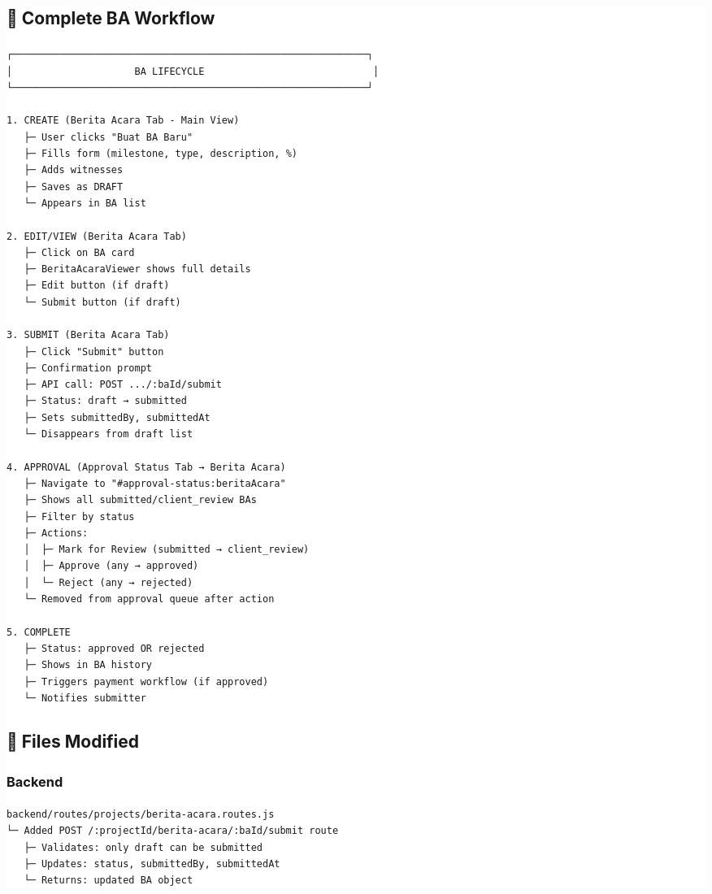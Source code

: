 ## 🔄 Complete BA Workflow

```
┌─────────────────────────────────────────────────────────────┐
│                     BA LIFECYCLE                             │
└─────────────────────────────────────────────────────────────┘

1. CREATE (Berita Acara Tab - Main View)
   ├─ User clicks "Buat BA Baru"
   ├─ Fills form (milestone, type, description, %)
   ├─ Adds witnesses
   ├─ Saves as DRAFT
   └─ Appears in BA list

2. EDIT/VIEW (Berita Acara Tab)
   ├─ Click on BA card
   ├─ BeritaAcaraViewer shows full details
   ├─ Edit button (if draft)
   └─ Submit button (if draft)

3. SUBMIT (Berita Acara Tab)
   ├─ Click "Submit" button
   ├─ Confirmation prompt
   ├─ API call: POST .../:baId/submit
   ├─ Status: draft → submitted
   ├─ Sets submittedBy, submittedAt
   └─ Disappears from draft list

4. APPROVAL (Approval Status Tab → Berita Acara)
   ├─ Navigate to "#approval-status:beritaAcara"
   ├─ Shows all submitted/client_review BAs
   ├─ Filter by status
   ├─ Actions:
   │  ├─ Mark for Review (submitted → client_review)
   │  ├─ Approve (any → approved)
   │  └─ Reject (any → rejected)
   └─ Removed from approval queue after action

5. COMPLETE
   ├─ Status: approved OR rejected
   ├─ Shows in BA history
   ├─ Triggers payment workflow (if approved)
   └─ Notifies submitter
```

## 📁 Files Modified

### Backend
```
backend/routes/projects/berita-acara.routes.js
└─ Added POST /:projectId/berita-acara/:baId/submit route
   ├─ Validates: only draft can be submitted
   ├─ Updates: status, submittedBy, submittedAt
   └─ Returns: updated BA object
```
